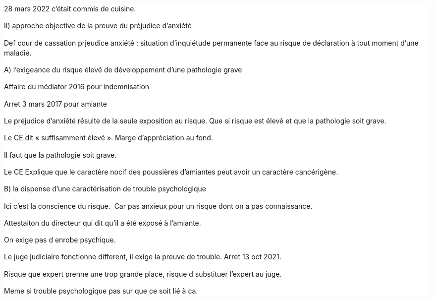  

28 mars 2022 c’était commis de cuisine. 

  

II) approche objective de la preuve du préjudice d’anxiété

  

  

Def cour de cassation prjeudice anxiété : situation d’inquiétude permanente face au risque de déclaration à tout moment d’une maladie. 

  

A) l’exigeance du risque élevé de développement d’une pathologie grave

  

Affaire du médiator 2016 pour indemnisation 

  

Arret 3 mars 2017 pour amiante 

  

Le préjudice d’anxiété résulte de la seule exposition au risque. Que si risque est élevé et que la pathologie soit grave.

  

Le CE dit « suffisamment élevé ». Marge d’appréciation au fond. 

  

Il faut que la pathologie soit grave.

  

Le CE Explique que le caractère nocif des poussières d’amiantes peut avoir un caractère cancérigène. 

  

B) la dispense d’une caractérisation de trouble psychologique

  

Ici c’est la conscience du risque.  Car pas anxieux pour un risque dont on a pas connaissance.

  

Attestaiton du directeur qui dit qu’il a été exposé à l’amiante.

  

On exige pas d enrobe psychique. 

  

Le juge judiciaire fonctionne different, il exige la preuve de trouble. Arret 13 oct 2021. 

  

Risque que expert prenne une trop grande place, risque d substituer l’expert au juge.

  

Meme si trouble psychologique pas sur que ce soit lié à ca.

  

  